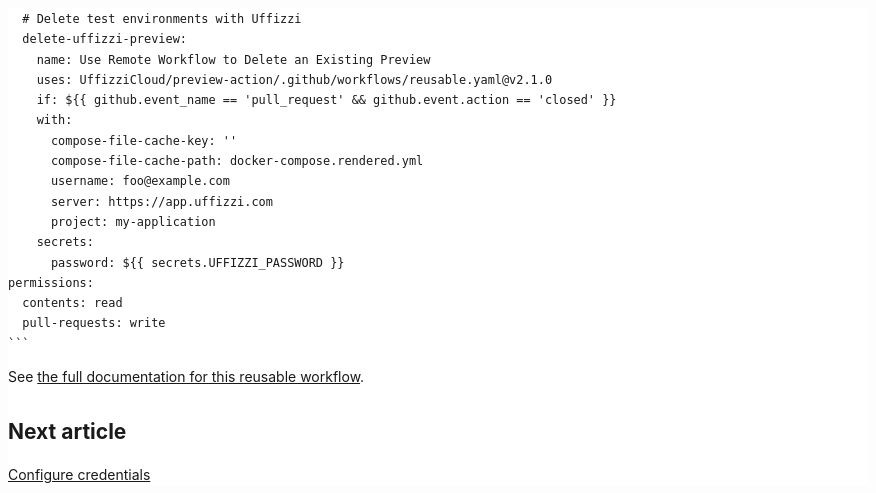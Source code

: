       # Delete test environments with Uffizzi
      delete-uffizzi-preview:
        name: Use Remote Workflow to Delete an Existing Preview
        uses: UffizziCloud/preview-action/.github/workflows/reusable.yaml@v2.1.0
        if: ${{ github.event_name == 'pull_request' && github.event.action == 'closed' }}
        with:
          compose-file-cache-key: ''
          compose-file-cache-path: docker-compose.rendered.yml
          username: foo@example.com
          server: https://app.uffizzi.com
          project: my-application
        secrets:
          password: ${{ secrets.UFFIZZI_PASSWORD }}
    permissions:
      contents: read
      pull-requests: write
    ```

See [the full documentation for this reusable workflow](https://github.com/UffizziCloud/preview-action/blob/master/README.md#workflow-inputs).

## Next article

[Configure credentials](configure-credentials.md)
